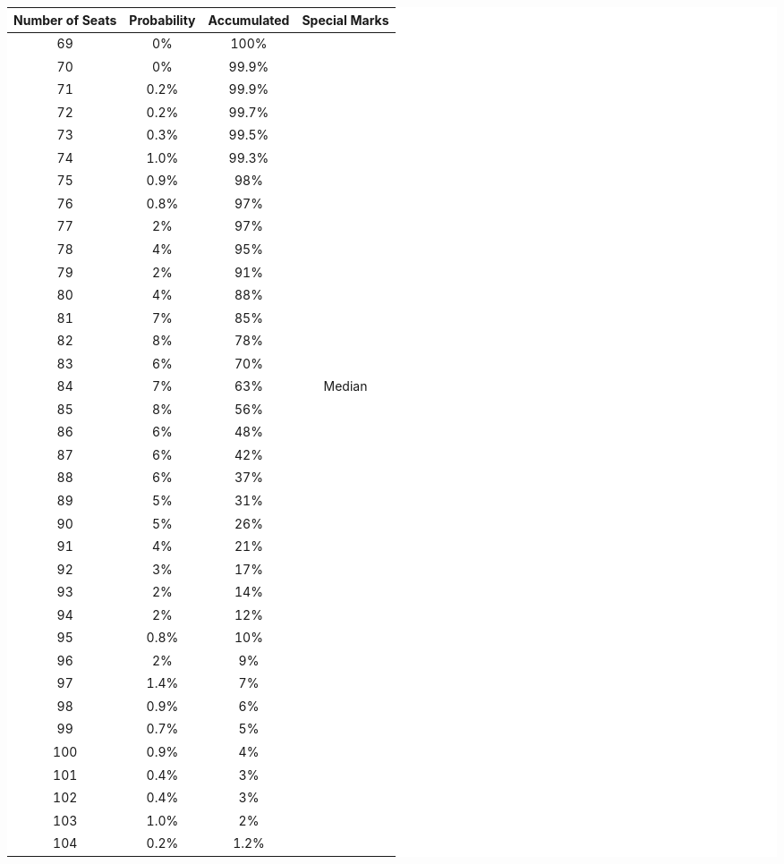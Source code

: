 | Number of Seats | Probability | Accumulated | Special Marks |
|:---------------:|:-----------:|:-----------:|:-------------:|
| 69 | 0% | 100% |  |
| 70 | 0% | 99.9% |  |
| 71 | 0.2% | 99.9% |  |
| 72 | 0.2% | 99.7% |  |
| 73 | 0.3% | 99.5% |  |
| 74 | 1.0% | 99.3% |  |
| 75 | 0.9% | 98% |  |
| 76 | 0.8% | 97% |  |
| 77 | 2% | 97% |  |
| 78 | 4% | 95% |  |
| 79 | 2% | 91% |  |
| 80 | 4% | 88% |  |
| 81 | 7% | 85% |  |
| 82 | 8% | 78% |  |
| 83 | 6% | 70% |  |
| 84 | 7% | 63% | Median |
| 85 | 8% | 56% |  |
| 86 | 6% | 48% |  |
| 87 | 6% | 42% |  |
| 88 | 6% | 37% |  |
| 89 | 5% | 31% |  |
| 90 | 5% | 26% |  |
| 91 | 4% | 21% |  |
| 92 | 3% | 17% |  |
| 93 | 2% | 14% |  |
| 94 | 2% | 12% |  |
| 95 | 0.8% | 10% |  |
| 96 | 2% | 9% |  |
| 97 | 1.4% | 7% |  |
| 98 | 0.9% | 6% |  |
| 99 | 0.7% | 5% |  |
| 100 | 0.9% | 4% |  |
| 101 | 0.4% | 3% |  |
| 102 | 0.4% | 3% |  |
| 103 | 1.0% | 2% |  |
| 104 | 0.2% | 1.2% |  |